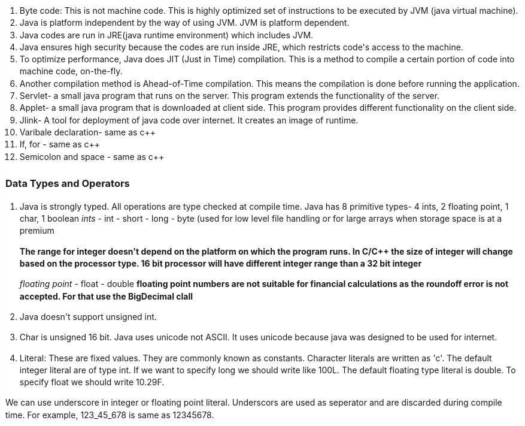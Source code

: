 1. Byte code: This is not machine code. This is highly optimized set of
   instructions to be executed by JVM (java virtual machine).
2. Java is platform independent by the way of using JVM. JVM is platform
   dependent.
3. Java codes are run in JRE(java runtime environment) which includes JVM.
4. Java ensures high security because the codes are run inside JRE, which
   restricts code's access to the machine.
5. To optimize performance, Java does JIT (Just in Time) compilation. This is a
   method to compile a certain portion of code into machine code, on-the-fly.
6. Another compilation method is Ahead-of-Time compilation. This means the
   compilation is done before running the
   application.
7. Servlet- a small java program that runs on the server. This program extends
   the functionality of the server.
8. Applet- a small java program that is downloaded at client side. This program
   provides different functionality on the client side.
9. Jlink- A tool for deployment of java code over internet. It creates an image
   of runtime.
10. Varibale declaration- same as c++
11. If, for - same as c++
12. Semicolon and space - same as c++

### Data Types and Operators ###

1. Java is strongly typed. All operations are type checked at compile time.
    Java has 8 primitive types- 4 ints, 2 floating point, 1 char, 1 boolean
    *ints*
        - int
        - short
        - long
        - byte (used for low level file handling or for large arrays when
                storage space is at a premium

    **The range for integer doesn't depend on the platform on which the program
    runs. In C/C++ the size of integer will
    change based on the processor type. 16 bit processor will have different
    integer range than a 32 bit integer**

    *floating point*
        - float
        - double
    **floating point numbers are not suitable for financial calculations as the
    roundoff error is not accepted. For that use the BigDecimal clall**
2. Java doesn't support unsigned int.
3. Char is unsigned 16 bit. Java uses unicode not ASCII. It uses unicode because
   java was designed to be used for
   internet.
4. Literal: These are fixed values. They are commonly known as constants.
   Character literals are written as 'c'. The default integer literal are of
   type int. If we want to specify long we should write like 100L. The default
   floating type literal is double. To specify float we should write 10.29F.

We can use underscore in integer or floating point literal. Underscors are used
as seperator and are discarded during compile time. For example, 123_45_678 is
same as 12345678.
